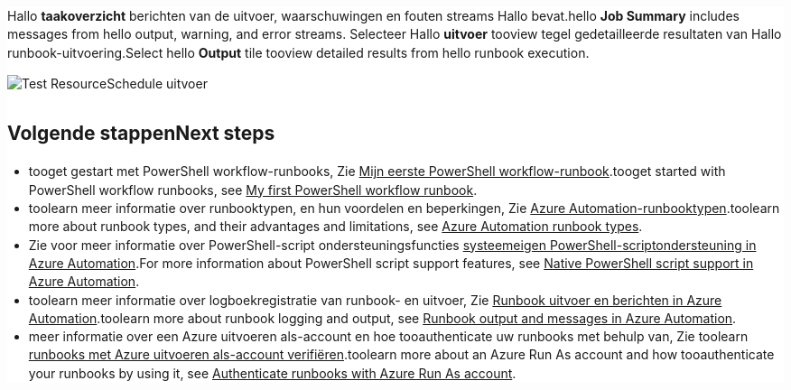 <span data-ttu-id="549fc-217">Hallo **taakoverzicht** berichten van de uitvoer, waarschuwingen en fouten streams Hallo bevat.</span><span class="sxs-lookup"><span data-stu-id="549fc-217">hello **Job Summary** includes messages from hello output, warning, and error streams.</span></span> <span data-ttu-id="549fc-218">Selecteer Hallo **uitvoer** tooview tegel gedetailleerde resultaten van Hallo runbook-uitvoering.</span><span class="sxs-lookup"><span data-stu-id="549fc-218">Select hello **Output** tile tooview detailed results from hello runbook execution.</span></span>

![Test ResourceSchedule uitvoer](./media/automation-scenario-start-stop-vm-wjson-tags/automation-job-output.png)

## <a name="next-steps"></a><span data-ttu-id="549fc-220">Volgende stappen</span><span class="sxs-lookup"><span data-stu-id="549fc-220">Next steps</span></span>
* <span data-ttu-id="549fc-221">tooget gestart met PowerShell workflow-runbooks, Zie [Mijn eerste PowerShell workflow-runbook](automation-first-runbook-textual.md).</span><span class="sxs-lookup"><span data-stu-id="549fc-221">tooget started with PowerShell workflow runbooks, see [My first PowerShell workflow runbook](automation-first-runbook-textual.md).</span></span>
* <span data-ttu-id="549fc-222">toolearn meer informatie over runbooktypen, en hun voordelen en beperkingen, Zie [Azure Automation-runbooktypen](automation-runbook-types.md).</span><span class="sxs-lookup"><span data-stu-id="549fc-222">toolearn more about runbook types, and their advantages and limitations, see [Azure Automation runbook types](automation-runbook-types.md).</span></span>
* <span data-ttu-id="549fc-223">Zie voor meer informatie over PowerShell-script ondersteuningsfuncties [systeemeigen PowerShell-scriptondersteuning in Azure Automation](https://azure.microsoft.com/blog/announcing-powershell-script-support-azure-automation-2/).</span><span class="sxs-lookup"><span data-stu-id="549fc-223">For more information about PowerShell script support features, see [Native PowerShell script support in Azure Automation](https://azure.microsoft.com/blog/announcing-powershell-script-support-azure-automation-2/).</span></span>
* <span data-ttu-id="549fc-224">toolearn meer informatie over logboekregistratie van runbook- en uitvoer, Zie [Runbook uitvoer en berichten in Azure Automation](automation-runbook-output-and-messages.md).</span><span class="sxs-lookup"><span data-stu-id="549fc-224">toolearn more about runbook logging and output, see [Runbook output and messages in Azure Automation](automation-runbook-output-and-messages.md).</span></span>
* <span data-ttu-id="549fc-225">meer informatie over een Azure uitvoeren als-account en hoe tooauthenticate uw runbooks met behulp van, Zie toolearn [runbooks met Azure uitvoeren als-account verifiëren](automation-sec-configure-azure-runas-account.md).</span><span class="sxs-lookup"><span data-stu-id="549fc-225">toolearn more about an Azure Run As account and how tooauthenticate your runbooks by using it, see [Authenticate runbooks with Azure Run As account](automation-sec-configure-azure-runas-account.md).</span></span>
